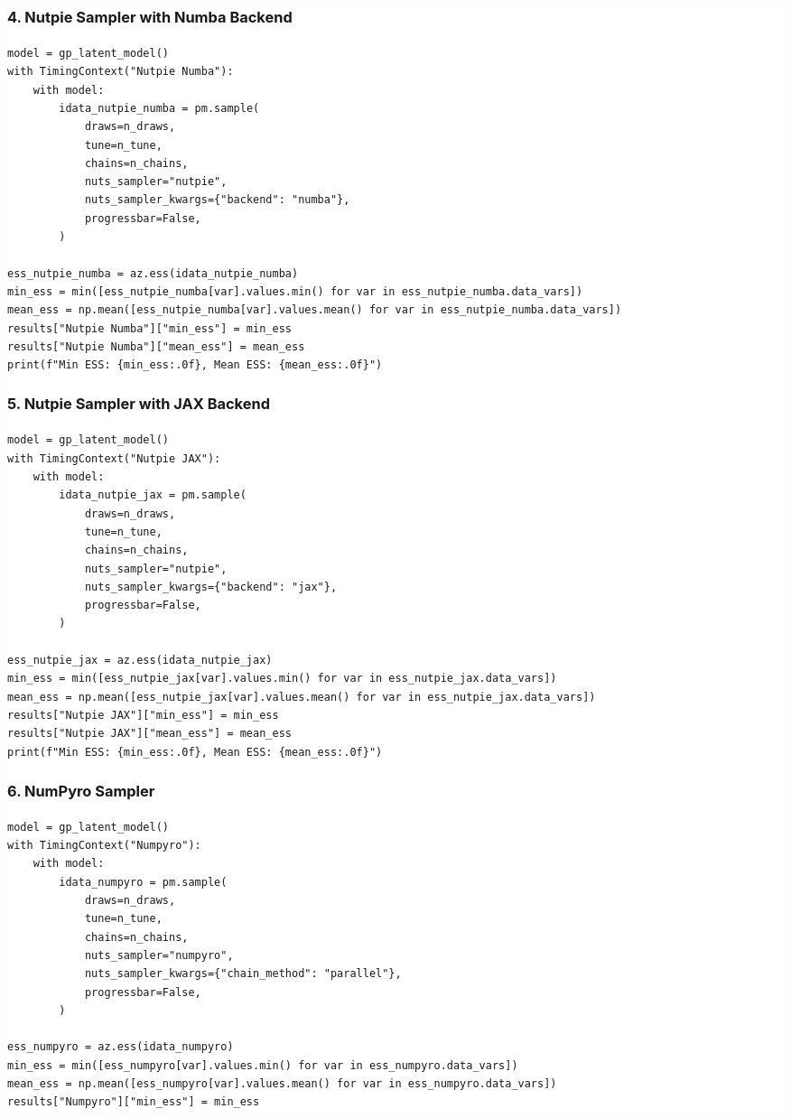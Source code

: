 ### 4. Nutpie Sampler with Numba Backend

```{code-cell} ipython3
model = gp_latent_model()
with TimingContext("Nutpie Numba"):
    with model:
        idata_nutpie_numba = pm.sample(
            draws=n_draws,
            tune=n_tune,
            chains=n_chains,
            nuts_sampler="nutpie",
            nuts_sampler_kwargs={"backend": "numba"},
            progressbar=False,
        )

ess_nutpie_numba = az.ess(idata_nutpie_numba)
min_ess = min([ess_nutpie_numba[var].values.min() for var in ess_nutpie_numba.data_vars])
mean_ess = np.mean([ess_nutpie_numba[var].values.mean() for var in ess_nutpie_numba.data_vars])
results["Nutpie Numba"]["min_ess"] = min_ess
results["Nutpie Numba"]["mean_ess"] = mean_ess
print(f"Min ESS: {min_ess:.0f}, Mean ESS: {mean_ess:.0f}")
```

### 5. Nutpie Sampler with JAX Backend

```{code-cell} ipython3
model = gp_latent_model()
with TimingContext("Nutpie JAX"):
    with model:
        idata_nutpie_jax = pm.sample(
            draws=n_draws,
            tune=n_tune,
            chains=n_chains,
            nuts_sampler="nutpie",
            nuts_sampler_kwargs={"backend": "jax"},
            progressbar=False,
        )

ess_nutpie_jax = az.ess(idata_nutpie_jax)
min_ess = min([ess_nutpie_jax[var].values.min() for var in ess_nutpie_jax.data_vars])
mean_ess = np.mean([ess_nutpie_jax[var].values.mean() for var in ess_nutpie_jax.data_vars])
results["Nutpie JAX"]["min_ess"] = min_ess
results["Nutpie JAX"]["mean_ess"] = mean_ess
print(f"Min ESS: {min_ess:.0f}, Mean ESS: {mean_ess:.0f}")
```

### 6. NumPyro Sampler

```{code-cell} ipython3
model = gp_latent_model()
with TimingContext("Numpyro"):
    with model:
        idata_numpyro = pm.sample(
            draws=n_draws,
            tune=n_tune,
            chains=n_chains,
            nuts_sampler="numpyro",
            nuts_sampler_kwargs={"chain_method": "parallel"},
            progressbar=False,
        )

ess_numpyro = az.ess(idata_numpyro)
min_ess = min([ess_numpyro[var].values.min() for var in ess_numpyro.data_vars])
mean_ess = np.mean([ess_numpyro[var].values.mean() for var in ess_numpyro.data_vars])
results["Numpyro"]["min_ess"] = min_ess
```